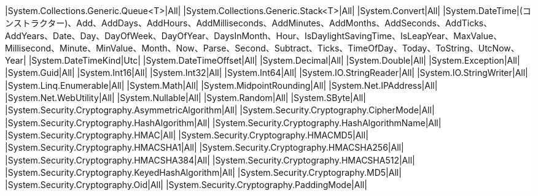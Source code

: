 |System.Collections.Generic.Queue\<T>|All|
|System.Collections.Generic.Stack\<T>|All|
|System.Convert|All|
|System.DateTime|(コンストラクター)、Add、AddDays、AddHours、AddMilliseconds、AddMinutes、AddMonths、AddSeconds、AddTicks、AddYears、Date、Day、DayOfWeek、DayOfYear、DaysInMonth、Hour、IsDaylightSavingTime、IsLeapYear、MaxValue、Millisecond、Minute、MinValue、Month、Now、Parse、Second、Subtract、Ticks、TimeOfDay、Today、ToString、UtcNow、Year|
|System.DateTimeKind|Utc|
|System.DateTimeOffset|All|
|System.Decimal|All|
|System.Double|All|
|System.Exception|All|
|System.Guid|All|
|System.Int16|All|
|System.Int32|All|
|System.Int64|All|
|System.IO.StringReader|All|
|System.IO.StringWriter|All|
|System.Linq.Enumerable|All|
|System.Math|All|
|System.MidpointRounding|All|
|System.Net.IPAddress|All|
|System.Net.WebUtility|All|
|System.Nullable|All|
|System.Random|All|
|System.SByte|All|
|System.Security.Cryptography.AsymmetricAlgorithm|All|
|System.Security.Cryptography.CipherMode|All|
|System.Security.Cryptography.HashAlgorithm|All|
|System.Security.Cryptography.HashAlgorithmName|All|
|System.Security.Cryptography.HMAC|All|
|System.Security.Cryptography.HMACMD5|All|
|System.Security.Cryptography.HMACSHA1|All|
|System.Security.Cryptography.HMACSHA256|All|
|System.Security.Cryptography.HMACSHA384|All|
|System.Security.Cryptography.HMACSHA512|All|
|System.Security.Cryptography.KeyedHashAlgorithm|All|
|System.Security.Cryptography.MD5|All|
|System.Security.Cryptography.Oid|All|
|System.Security.Cryptography.PaddingMode|All|